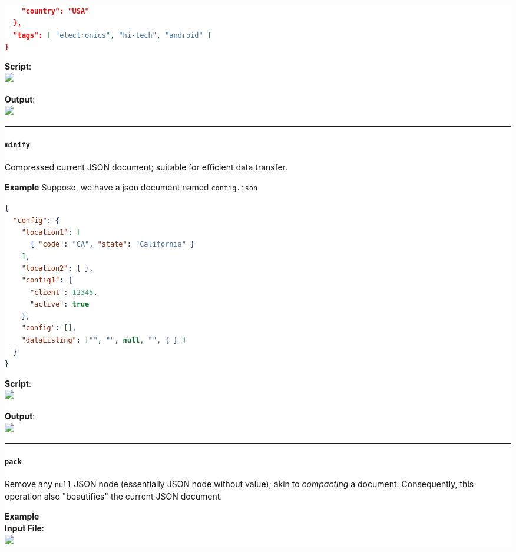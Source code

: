 ```json
    "country": "USA"
  },
  "tags": [ "electronics", "hi-tech", "android" ]
}
```

**Script**:<br/>
![](image/JSONexpression_52.png)

**Output**:<br/>
![](image/JSONexpression_53.png)

-----

#### **`minify`**
Compressed current JSON document; suitable for efficient data transfer.

**Example**
Suppose, we have a json document named `config.json`
```json
{
  "config": {
    "location1": [
      { "code": "CA", "state": "California" }
    ],
    "location2": { },
    "config1": {
      "client": 12345,
      "active": true
    },
    "config": [],
    "dataListing": ["", "", null, "", { } ]
  }
}
```

**Script**:<br/>
![](image/JSONexpression_54.png)

**Output**:<br/>
![](image/JSONexpression_55.png)

-----

#### **`pack`** 
Remove any `null` JSON node (essentially JSON node without value); akin to _compacting_ a document. 
  Consequently, this operation also "beautifies" the current JSON document.
  
**Example**<br/>
**Input File**:<br/>
![](image/JSONexpression_56.png)
